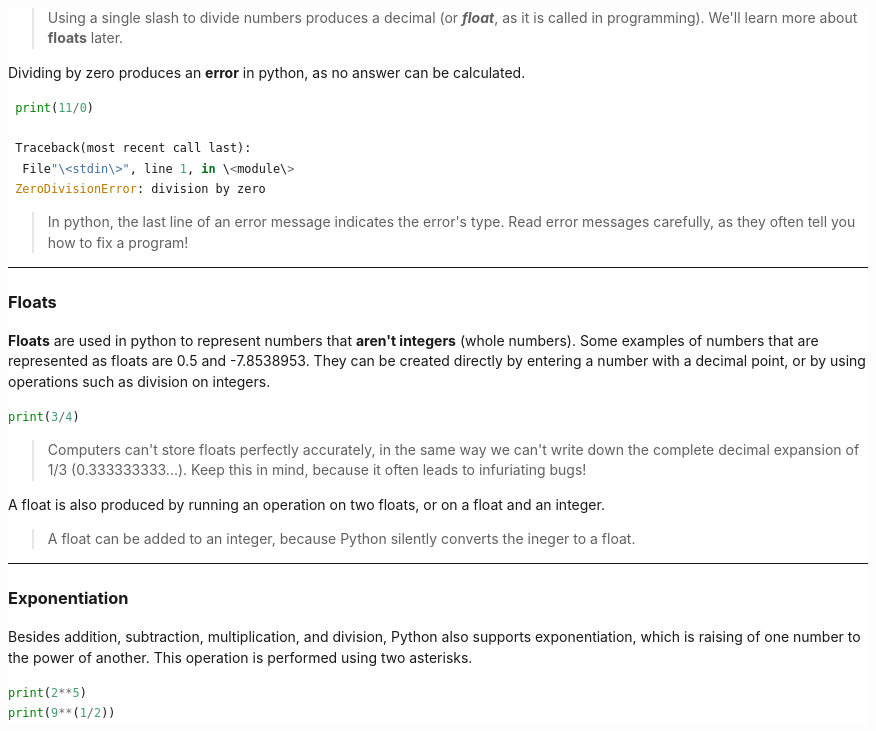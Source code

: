 
> Using a single slash to divide numbers produces a decimal (or
> ***float***, as it is called in programming). We'll learn more about
> **floats** later.

Dividing by zero produces an **error** in python, as no answer can be
calculated.


```py
 print(11/0)

 Traceback(most recent call last):
  File"\<stdin\>", line 1, in \<module\>
 ZeroDivisionError: division by zero
```


> In python, the last line of an error message indicates the error's
> type. Read error messages carefully, as they often tell you how to fix
> a program!

------------------------------------------------------------------------

### Floats

**Floats** are used in python to represent numbers that **aren't
integers** (whole numbers). Some examples of numbers that are
represented as floats are 0.5 and -7.8538953. They can be created
directly by entering a number with a decimal point, or by using
operations such as division on integers.


```py
print(3/4)
```


> Computers can't store floats perfectly accurately, in the same way we
> can't write down the complete decimal expansion of 1/3
> (0.333333333...). Keep this in mind, because it often leads to
> infuriating bugs!

A float is also produced by running an operation on two floats, or on a
float and an integer.

> A float can be added to an integer, because Python silently converts
> the ineger to a float.

------------------------------------------------------------------------

### Exponentiation

Besides addition, subtraction, multiplication, and division, Python also
supports exponentiation, which is raising of one number to the power of
another. This operation is performed using two asterisks.


```py
print(2**5)
print(9**(1/2))
```
